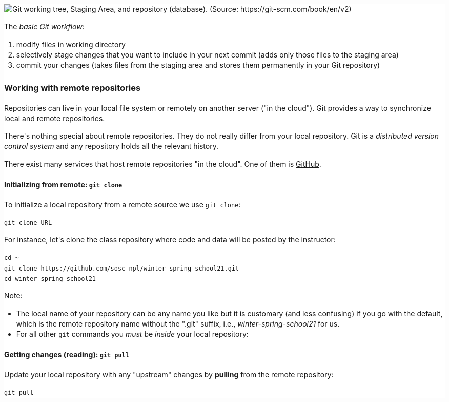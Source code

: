 ![Git working tree, Staging Area, and repository (database). (Source: https://git-scm.com/book/en/v2)](https://git-scm.com/book/en/v2/images/areas.png)

The *basic Git workflow*:
1. modify files in working directory
2. selectively stage changes that you want to include in your next
   commit (adds only those files to the staging area)
3. commit your changes (takes files from the staging area and stores
   them permanently in your Git repository)

### Working with remote repositories

Repositories can live in your local file system or remotely on another
server ("in the cloud"). Git provides a way to synchronize local and
remote repositories.

There's nothing special about remote repositories. They do not really
differ from your local repository. Git is a *distributed version
control system* and any repository holds all the relevant history.

There exist many services that host remote repositories "in the
cloud". One of them is [GitHub](https://github.com).


#### Initializing from remote: `git clone`

To initialize a local repository from a remote source we use `git clone`:

```
git clone URL
```

For instance, let's clone the class repository where code and data
will be posted by the instructor:

```
cd ~
git clone https://github.com/sosc-npl/winter-spring-school21.git
cd winter-spring-school21
```

Note:

* The local name of your repository can be any name you like but it is
  customary (and less confusing) if you go with the default, which is
  the remote repository name without the ".git" suffix, i.e.,
  *winter-spring-school21* for us.
* For all other `git` commands you *must* be *inside* your local
  repository:




#### Getting changes (reading): `git pull`

Update your local repository with any "upstream" changes by
**pulling** from the remote repository:

```
git pull
```
